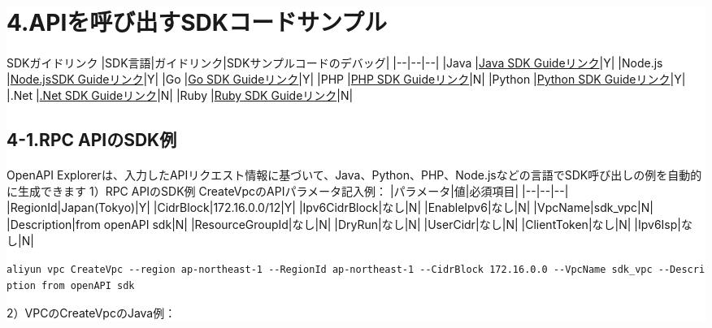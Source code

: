 
# 4.APIを呼び出すSDKコードサンプル

SDKガイドリンク
|SDK言語|ガイドリンク|SDKサンプルコードのデバッグ|
|--|--|--|
|Java |[Java SDK Guideリンク](https://www.alibabacloud.com/cloud-tech/doc-detail/52740.htm)|Y|
|Node.js |[Node.jsSDK Guideリンク](https://www.alibabacloud.com/cloud-tech/doc-detail/57342.htm)|Y|
|Go |[Go SDK Guideリンク](https://www.alibabacloud.com/cloud-tech/doc-detail/63640.htm)|Y|
|PHP |[PHP SDK Guideリンク](https://www.alibabacloud.com/cloud-tech/doc-detail/53111.htm)|N|
|Python |[Python SDK Guideリンク](https://www.alibabacloud.com/cloud-tech/doc-detail/53090.htm)|Y|
|.Net |[.Net SDK Guideリンク](https://www.alibabacloud.com/cloud-tech/doc-detail/66509.htm)|N|
|Ruby |[Ruby SDK Guideリンク](https://github.com/aliyun/openapi-core-ruby-sdk/blob/master/README.md)|N|

## 4-1.RPC APIのSDK例

OpenAPI Explorerは、入力したAPIリクエスト情報に基づいて、Java、Python、PHP、Node.jsなどの言語でSDK呼び出しの例を自動的に生成できます
1）RPC APIのSDK例
CreateVpcのAPIパラメータ記入例：
|パラメータ|値|必須項目|
|--|--|--|
|RegionId|Japan(Tokyo)|Y|
|CidrBlock|172.16.0.0/12|Y|
|Ipv6CidrBlock|なし|N|
|EnableIpv6|なし|N|
|VpcName|sdk_vpc|N| 
|Description|from openAPI sdk|N|
|ResourceGroupId|なし|N|
|DryRun|なし|N|
|UserCidr|なし|N|
|ClientToken|なし|N|
|Ipv6Isp|なし|N|
```
aliyun vpc CreateVpc --region ap-northeast-1 --RegionId ap-northeast-1 --CidrBlock 172.16.0.0 --VpcName sdk_vpc --Description from openAPI sdk
```
2）VPCのCreateVpcのJava例：